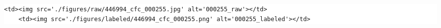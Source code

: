 	<td><img src='./figures/raw/446994_cfc_000255.jpg' alt='000255_raw'></td>
        <td><img src='./figures/labeled/446994_cfc_000255.png' alt='000255_labeled'></td>